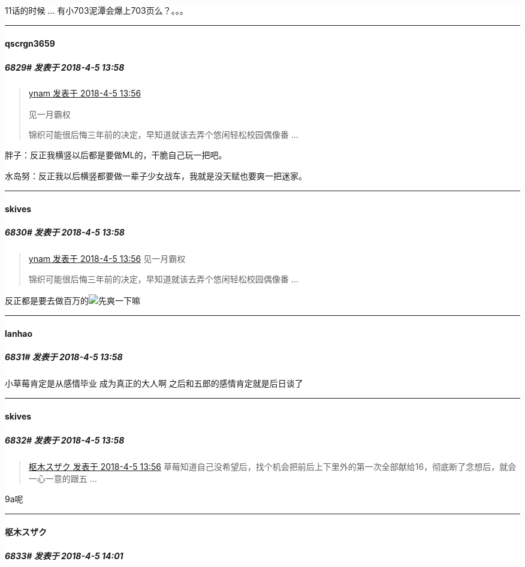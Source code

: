 11话的时候 ...</blockquote>
有小703泥潭会爆上703页么？。。。


-----

####  qscrgn3659  
##### 6829#       发表于 2018-4-5 13:58


<blockquote><a href="httphttps://bbs.saraba1st.com/2b/forum.php?mod=redirect&amp;goto=findpost&amp;pid=39101650&amp;ptid=1594613" target="_blank">ynam 发表于 2018-4-5 13:56</a>

见一月霸权

锦织可能很后悔三年前的决定，早知道就该去弄个悠闲轻松校园偶像番 ...</blockquote>
胖子：反正我横竖以后都是要做ML的，干脆自己玩一把吧。

水岛努：反正我以后横竖都要做一辈子少女战车，我就是没天赋也要爽一把迷家。


-----

####  skives  
##### 6830#       发表于 2018-4-5 13:58


<blockquote><a href="httphttps://bbs.saraba1st.com/2b/forum.php?mod=redirect&amp;goto=findpost&amp;pid=39101650&amp;ptid=1594613" target="_blank">ynam 发表于 2018-4-5 13:56</a>
见一月霸权

锦织可能很后悔三年前的决定，早知道就该去弄个悠闲轻松校园偶像番 ...</blockquote>
反正都是要去做百万的<img src="https://static.saraba1st.com/image/smiley/face2017/068.png" referrerpolicy="no-referrer">先爽一下嘛


-----

####  lanhao  
##### 6831#       发表于 2018-4-5 13:58


小草莓肯定是从感情毕业 成为真正的大人啊 之后和五郎的感情肯定就是后日谈了


-----

####  skives  
##### 6832#       发表于 2018-4-5 13:58


<blockquote><a href="httphttps://bbs.saraba1st.com/2b/forum.php?mod=redirect&amp;goto=findpost&amp;pid=39101648&amp;ptid=1594613" target="_blank">枢木スザク 发表于 2018-4-5 13:56</a>
草莓知道自己没希望后，找个机会把前后上下里外的第一次全部献给16，彻底断了念想后，就会一心一意的跟五 ...</blockquote>
9a呢


-----

####  枢木スザク  
##### 6833#       发表于 2018-4-5 14:01
